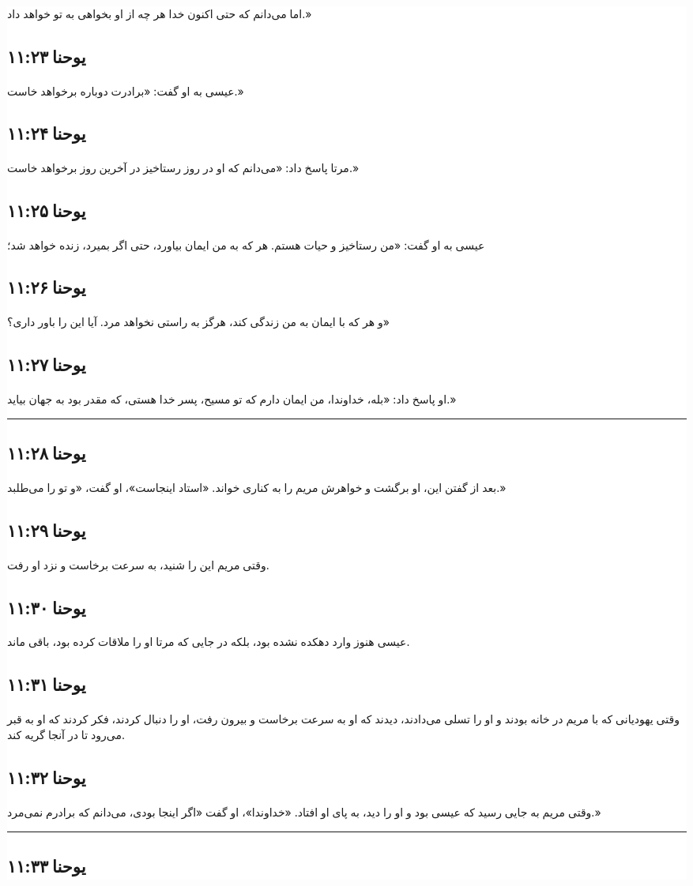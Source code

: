 اما می‌دانم که حتی اکنون خدا هر چه از او بخواهی به تو خواهد داد.»

## یوحنا ۱۱:۲۳

عیسی به او گفت: «برادرت دوباره برخواهد خاست.»

## یوحنا ۱۱:۲۴

مرتا پاسخ داد: «می‌دانم که او در روز رستاخیز در آخرین روز برخواهد خاست.»

## یوحنا ۱۱:۲۵

عیسی به او گفت: «من رستاخیز و حیات هستم. هر که به من ایمان بیاورد، حتی اگر بمیرد، زنده خواهد شد؛

## یوحنا ۱۱:۲۶

و هر که با ایمان به من زندگی کند، هرگز به راستی نخواهد مرد. آیا این را باور داری؟»

## یوحنا ۱۱:۲۷

او پاسخ داد: «بله، خداوندا، من ایمان دارم که تو مسیح، پسر خدا هستی، که مقدر بود به جهان بیاید.»

---

## یوحنا ۱۱:۲۸

بعد از گفتن این، او برگشت و خواهرش مریم را به کناری خواند. «استاد اینجاست»، او گفت، «و تو را می‌طلبد.»

## یوحنا ۱۱:۲۹

وقتی مریم این را شنید، به سرعت برخاست و نزد او رفت.

## یوحنا ۱۱:۳۰

عیسی هنوز وارد دهکده نشده بود، بلکه در جایی که مرتا او را ملاقات کرده بود، باقی ماند.

## یوحنا ۱۱:۳۱

وقتی یهودیانی که با مریم در خانه بودند و او را تسلی می‌دادند، دیدند که او به سرعت برخاست و بیرون رفت، او را دنبال کردند، فکر کردند که او به قبر می‌رود تا در آنجا گریه کند.

## یوحنا ۱۱:۳۲

وقتی مریم به جایی رسید که عیسی بود و او را دید، به پای او افتاد. «خداوندا»، او گفت «اگر اینجا بودی، می‌دانم که برادرم نمی‌مرد.»

---

## یوحنا ۱۱:۳۳
